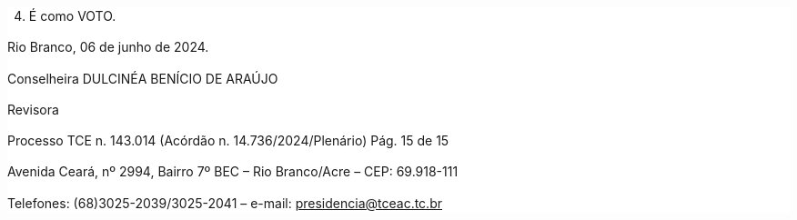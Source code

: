 4. É como VOTO.

Rio Branco, 06 de junho de 2024.

Conselheira DULCINÉA BENÍCIO DE ARAÚJO

Revisora

Processo TCE n. 143.014 (Acórdão n. 14.736/2024/Plenário) Pág. 15 de 15

Avenida Ceará, nº 2994, Bairro 7º BEC – Rio Branco/Acre – CEP: 69.918-111

Telefones: (68)3025-2039/3025-2041 – e-mail: presidencia@tceac.tc.br

